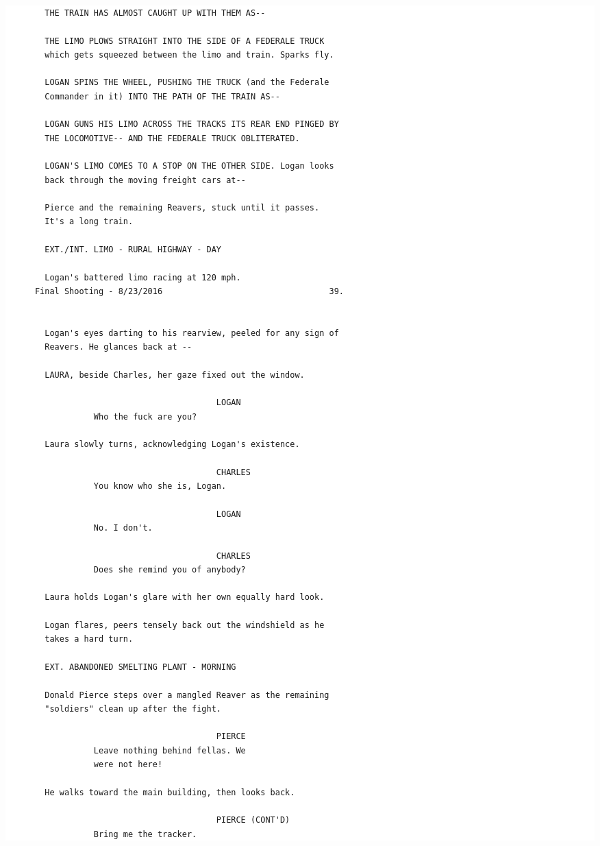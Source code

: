             THE TRAIN HAS ALMOST CAUGHT UP WITH THEM AS--
                         
            THE LIMO PLOWS STRAIGHT INTO THE SIDE OF A FEDERALE TRUCK
            which gets squeezed between the limo and train. Sparks fly.
                         
            LOGAN SPINS THE WHEEL, PUSHING THE TRUCK (and the Federale
            Commander in it) INTO THE PATH OF THE TRAIN AS--
                         
            LOGAN GUNS HIS LIMO ACROSS THE TRACKS ITS REAR END PINGED BY
            THE LOCOMOTIVE-- AND THE FEDERALE TRUCK OBLITERATED.
                         
            LOGAN'S LIMO COMES TO A STOP ON THE OTHER SIDE. Logan looks
            back through the moving freight cars at--
                         
            Pierce and the remaining Reavers, stuck until it passes.
            It's a long train.
                         
            EXT./INT. LIMO - RURAL HIGHWAY - DAY
                         
            Logan's battered limo racing at 120 mph.
          Final Shooting - 8/23/2016                                  39.
                         
                         
            Logan's eyes darting to his rearview, peeled for any sign of
            Reavers. He glances back at --
                         
            LAURA, beside Charles, her gaze fixed out the window.
                         
                                               LOGAN
                      Who the fuck are you?
                         
            Laura slowly turns, acknowledging Logan's existence.
                         
                                               CHARLES
                      You know who she is, Logan.
                         
                                               LOGAN
                      No. I don't.
                         
                                               CHARLES
                      Does she remind you of anybody?
                         
            Laura holds Logan's glare with her own equally hard look.
                         
            Logan flares, peers tensely back out the windshield as he
            takes a hard turn.
                         
            EXT. ABANDONED SMELTING PLANT - MORNING
                         
            Donald Pierce steps over a mangled Reaver as the remaining
            "soldiers" clean up after the fight.
                         
                                               PIERCE
                      Leave nothing behind fellas. We
                      were not here!
                         
            He walks toward the main building, then looks back.
                         
                                               PIERCE (CONT'D)
                      Bring me the tracker.
                         